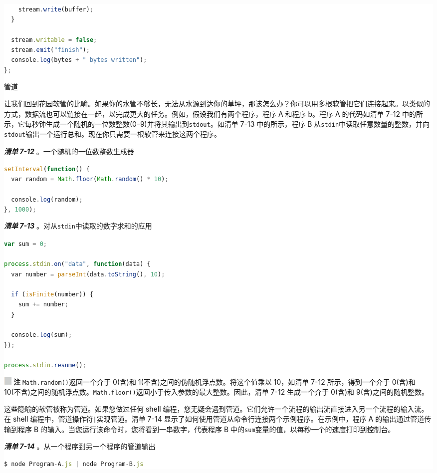 ```js
    stream.write(buffer);
  }

  stream.writable = false;
  stream.emit("finish");
  console.log(bytes + " bytes written");
};
```

管道

让我们回到花园软管的比喻。如果你的水管不够长，无法从水源到达你的草坪，那该怎么办？你可以用多根软管把它们连接起来。以类似的方式，数据流也可以链接在一起，以完成更大的任务。例如，假设我们有两个程序，程序 A 和程序 b。程序 A 的代码如清单 7-12 中的所示，它每秒钟生成一个随机的一位数整数(0–9)并将其输出到`stdout`。如清单 7-13 中的所示，程序 B 从`stdin`中读取任意数量的整数，并向`stdout`输出一个运行总和。现在你只需要一根软管来连接这两个程序。

***清单 7-12*** 。一个随机的一位数整数生成器

```js
setInterval(function() {
  var random = Math.floor(Math.random() * 10);

  console.log(random);
}, 1000);
```

***清单 7-13*** 。对从`stdin`中读取的数字求和的应用

```js
var sum = 0;

process.stdin.on("data", function(data) {
  var number = parseInt(data.toString(), 10);

  if (isFinite(number)) {
    sum += number;
  }

  console.log(sum);
});

process.stdin.resume();
```

![image](img/sq.jpg) **注** `Math.random()`返回一个介于 0(含)和 1(不含)之间的伪随机浮点数。将这个值乘以 10，如清单 7-12 所示，得到一个介于 0(含)和 10(不含)之间的随机浮点数。`Math.floor()`返回小于传入参数的最大整数。因此，清单 7-12 生成一个介于 0(含)和 9(含)之间的随机整数。

这些隐喻的软管被称为管道。如果您做过任何 shell 编程，您无疑会遇到管道。它们允许一个流程的输出流直接进入另一个流程的输入流。在 shell 编程中，管道操作符`|`实现管道。清单 7-14 显示了如何使用管道从命令行连接两个示例程序。在示例中，程序 A 的输出通过管道传输到程序 B 的输入。当您运行该命令时，您将看到一串数字，代表程序 B 中的`sum`变量的值，以每秒一个的速度打印到控制台。

***清单 7-14*** 。从一个程序到另一个程序的管道输出

```js
$ node Program-A.js | node Program-B.js
```
